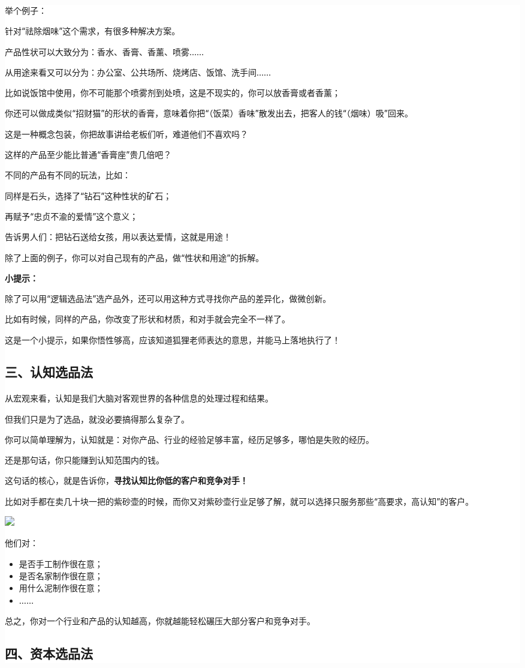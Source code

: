 举个例子：

针对“祛除烟味”这个需求，有很多种解决方案。

产品性状可以大致分为：香水、香膏、香薰、喷雾……

从用途来看又可以分为：办公室、公共场所、烧烤店、饭馆、洗手间……

比如说饭馆中使用，你不可能那个喷雾剂到处喷，这是不现实的，你可以放香膏或者香薰；

你还可以做成类似“招财猫”的形状的香膏，意味着你把“（饭菜）香味”散发出去，把客人的钱“（烟味）吸”回来。

这是一种概念包装，你把故事讲给老板们听，难道他们不喜欢吗？

这样的产品至少能比普通“香膏座”贵几倍吧？

不同的产品有不同的玩法，比如：

同样是石头，选择了“钻石”这种性状的矿石；

再赋予“忠贞不渝的爱情”这个意义；

告诉男人们：把钻石送给女孩，用以表达爱情，这就是用途！

除了上面的例子，你可以对自己现有的产品，做“性状和用途”的拆解。

**小提示：**

除了可以用“逻辑选品法”选产品外，还可以用这种方式寻找你产品的差异化，做微创新。

比如有时候，同样的产品，你改变了形状和材质，和对手就会完全不一样了。

这是一个小提示，如果你悟性够高，应该知道狐狸老师表达的意思，并能马上落地执行了！

## 三、认知选品法

从宏观来看，认知是我们大脑对客观世界的各种信息的处理过程和结果。

但我们只是为了选品，就没必要搞得那么复杂了。

你可以简单理解为，认知就是：对你产品、行业的经验足够丰富，经历足够多，哪怕是失败的经历。

还是那句话，你只能赚到认知范围内的钱。

这句话的核心，就是告诉你，**寻找认知比你低的客户和竞争对手！**

比如对手都在卖几十块一把的紫砂壶的时候，而你又对紫砂壶行业足够了解，就可以选择只服务那些“高要求，高认知”的客户。

![](https://image.woshipm.com/2023/04/11/728fee28-d815-11ed-aa25-00163e0b5ff3.jpg)

他们对：

*   是否手工制作很在意；
*   是否名家制作很在意；
*   用什么泥制作很在意；
*   ……

总之，你对一个行业和产品的认知越高，你就越能轻松碾压大部分客户和竞争对手。

## 四、资本选品法
